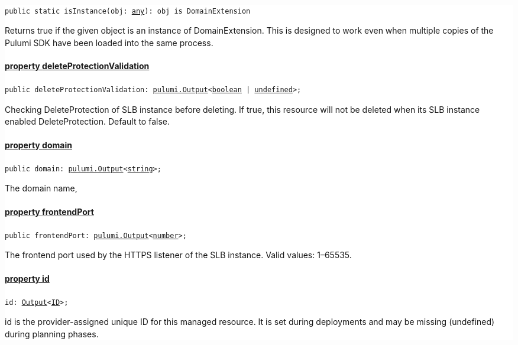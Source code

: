 
<pre class="highlight"><code><span class='kd'>public static </span>isInstance(obj: <span class='kd'><a href='https://www.typescriptlang.org/docs/handbook/basic-types.html#any'>any</a></span>): obj is DomainExtension</code></pre>


Returns true if the given object is an instance of DomainExtension.  This is designed to work even
when multiple copies of the Pulumi SDK have been loaded into the same process.

<h4 class="pdoc-member-header" id="DomainExtension-deleteProtectionValidation">
<a class="pdoc-child-name" href="https://github.com/pulumi/pulumi-alicloud/blob/{{< param git_sha >}}/sdk/nodejs/slb/domainExtension.ts#L137">property <b>deleteProtectionValidation</b></a>
</h4>

<pre class="highlight"><code><span class='kd'>public </span>deleteProtectionValidation: <a href='/docs/reference/pkg/nodejs/pulumi/pulumi/#Output'>pulumi.Output</a>&lt;<span class='kd'><a href='https://developer.mozilla.org/en-US/docs/Web/JavaScript/Reference/Global_Objects/Boolean'>boolean</a></span> | <span class='kd'><a href='https://developer.mozilla.org/en-US/docs/Web/JavaScript/Reference/Global_Objects/undefined'>undefined</a></span>&gt;;</code></pre>

Checking DeleteProtection of SLB instance before deleting. If true, this resource will not be deleted when its SLB instance enabled DeleteProtection. Default to false.

<h4 class="pdoc-member-header" id="DomainExtension-domain">
<a class="pdoc-child-name" href="https://github.com/pulumi/pulumi-alicloud/blob/{{< param git_sha >}}/sdk/nodejs/slb/domainExtension.ts#L141">property <b>domain</b></a>
</h4>

<pre class="highlight"><code><span class='kd'>public </span>domain: <a href='/docs/reference/pkg/nodejs/pulumi/pulumi/#Output'>pulumi.Output</a>&lt;<span class='kd'><a href='https://developer.mozilla.org/en-US/docs/Web/JavaScript/Reference/Global_Objects/String'>string</a></span>&gt;;</code></pre>

The domain name,

<h4 class="pdoc-member-header" id="DomainExtension-frontendPort">
<a class="pdoc-child-name" href="https://github.com/pulumi/pulumi-alicloud/blob/{{< param git_sha >}}/sdk/nodejs/slb/domainExtension.ts#L145">property <b>frontendPort</b></a>
</h4>

<pre class="highlight"><code><span class='kd'>public </span>frontendPort: <a href='/docs/reference/pkg/nodejs/pulumi/pulumi/#Output'>pulumi.Output</a>&lt;<span class='kd'><a href='https://developer.mozilla.org/en-US/docs/Web/JavaScript/Reference/Global_Objects/Number'>number</a></span>&gt;;</code></pre>

The frontend port used by the HTTPS listener of the SLB instance. Valid values: 1–65535.

<h4 class="pdoc-member-header" id="DomainExtension-id">
<a class="pdoc-child-name" href="https://github.com/pulumi/pulumi-alicloud/blob/{{< param git_sha >}}/sdk/nodejs/slb/domainExtension.ts#L107">property <b>id</b></a>
</h4>

<pre class="highlight"><code><span class='kd'></span>id: <a href='/docs/reference/pkg/nodejs/pulumi/pulumi/#Output'>Output</a>&lt;<a href='/docs/reference/pkg/nodejs/pulumi/pulumi/#ID'>ID</a>&gt;;</code></pre>

id is the provider-assigned unique ID for this managed resource.  It is set during
deployments and may be missing (undefined) during planning phases.
